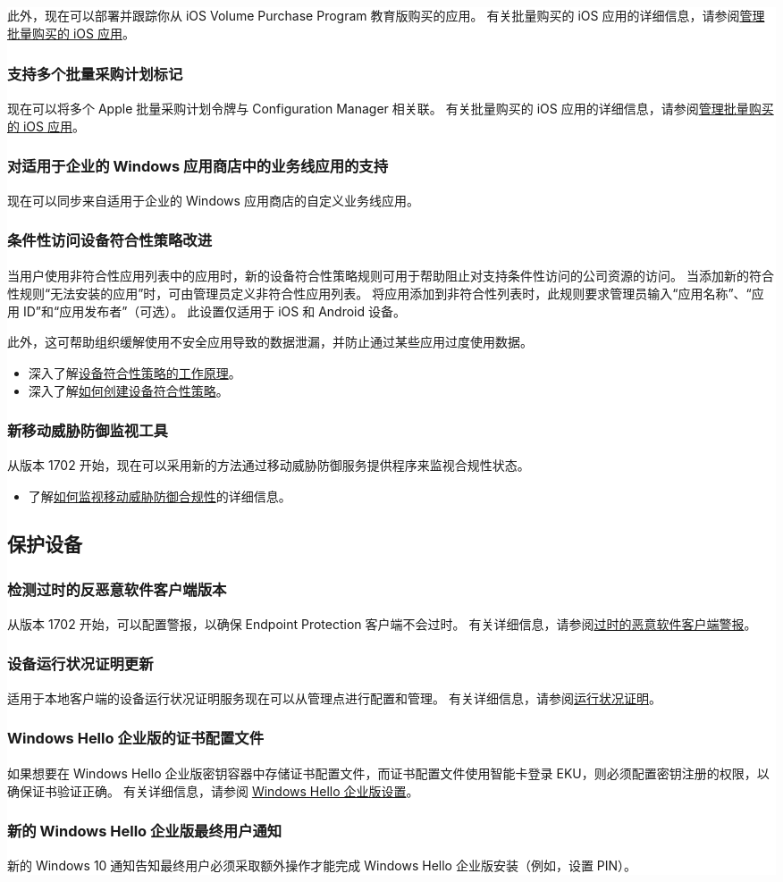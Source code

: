 此外，现在可以部署并跟踪你从 iOS Volume Purchase Program 教育版购买的应用。
有关批量购买的 iOS 应用的详细信息，请参阅[管理批量购买的 iOS 应用](/sccm/mdm/deploy-use/manage-volume-purchased-ios-apps)。

### <a name="support-for-multiple-volume-purchase-program-tokens"></a>支持多个批量采购计划标记

现在可以将多个 Apple 批量采购计划令牌与 Configuration Manager 相关联。
有关批量购买的 iOS 应用的详细信息，请参阅[管理批量购买的 iOS 应用](/sccm/mdm/deploy-use/manage-volume-purchased-ios-apps)。

### <a name="support-for-line-of-business-apps-in-windows-store-for-business"></a>对适用于企业的 Windows 应用商店中的业务线应用的支持

现在可以同步来自适用于企业的 Windows 应用商店的自定义业务线应用。

### <a name="conditional-access-device-compliance-policy-improvements"></a>条件性访问设备符合性策略改进

当用户使用非符合性应用列表中的应用时，新的设备符合性策略规则可用于帮助阻止对支持条件性访问的公司资源的访问。 当添加新的符合性规则“无法安装的应用”时，可由管理员定义非符合性应用列表。 将应用添加到非符合性列表时，此规则要求管理员输入“应用名称”、“应用 ID”和“应用发布者”（可选）。 此设置仅适用于 iOS 和 Android 设备。

此外，这可帮助组织缓解使用不安全应用导致的数据泄漏，并防止通过某些应用过度使用数据。

- 深入了解[设备符合性策略的工作原理](/sccm/mdm/deploy-use/device-compliance-policies)。
- 深入了解[如何创建设备符合性策略](/sccm/mdm/deploy-use/create-compliance-policy)。

### <a name="new-mobile-threat-defense-monitoring-tools"></a>新移动威胁防御监视工具

从版本 1702 开始，现在可以采用新的方法通过移动威胁防御服务提供程序来监视合规性状态。

- 了解[如何监视移动威胁防御合规性](https://docs.microsoft.com/sccm/mdm/deploy-use/monitor-mobile-threat-defense-compliance)的详细信息。

## <a name="protect-devices"></a>保护设备

### <a name="detect-outdated-antimalware-client-versions"></a>检测过时的反恶意软件客户端版本
从版本 1702 开始，可以配置警报，以确保 Endpoint Protection 客户端不会过时。 有关详细信息，请参阅[过时的恶意软件客户端警报](/sccm/protect/deploy-use/endpoint-configure-alerts#detect-outdated-antimalware-client-versions)。

### <a name="device-health-attestation-updates"></a>设备运行状况证明更新
适用于本地客户端的设备运行状况证明服务现在可以从管理点进行配置和管理。 有关详细信息，请参阅[运行状况证明](/sccm/core/servers/manage/health-attestation)。

### <a name="certificate-profiles-for-windows-hello-for-business"></a>Windows Hello 企业版的证书配置文件

如果想要在 Windows Hello 企业版密钥容器中存储证书配置文件，而证书配置文件使用智能卡登录 EKU，则必须配置密钥注册的权限，以确保证书验证正确。
有关详细信息，请参阅 [Windows Hello 企业版设置](/sccm/protect/deploy-use/windows-hello-for-business-settings)。

### <a name="new-windows-hello-for-business-notification-for-end-users"></a>新的 Windows Hello 企业版最终用户通知
新的 Windows 10 通知告知最终用户必须采取额外操作才能完成 Windows Hello 企业版安装（例如，设置 PIN）。
